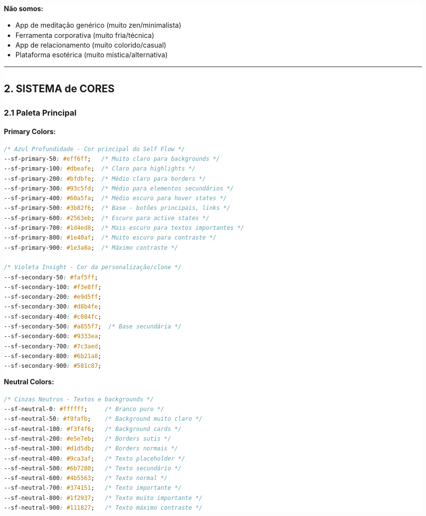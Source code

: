 **Não somos:**
- App de meditação genérico (muito zen/minimalista)
- Ferramenta corporativa (muito fria/técnica)
- App de relacionamento (muito colorido/casual)
- Plataforma esotérica (muito mística/alternativa)

---

## 2. SISTEMA de CORES

### 2.1 Paleta Principal

**Primary Colors:**

```css
/* Azul Profundidade - Cor principal do Self Flow */
--sf-primary-50: #eff6ff;   /* Muito claro para backgrounds */
--sf-primary-100: #dbeafe;  /* Claro para highlights */
--sf-primary-200: #bfdbfe;  /* Médio claro para borders */
--sf-primary-300: #93c5fd;  /* Médio para elementos secundários */
--sf-primary-400: #60a5fa;  /* Médio escuro para hover states */
--sf-primary-500: #3b82f6;  /* Base - botões principais, links */
--sf-primary-600: #2563eb;  /* Escuro para active states */
--sf-primary-700: #1d4ed8;  /* Mais escuro para textos importantes */
--sf-primary-800: #1e40af;  /* Muito escuro para contraste */
--sf-primary-900: #1e3a8a;  /* Máximo contraste */

/* Violeta Insight - Cor da personalização/clone */
--sf-secondary-50: #faf5ff;
--sf-secondary-100: #f3e8ff;
--sf-secondary-200: #e9d5ff;
--sf-secondary-300: #d8b4fe;
--sf-secondary-400: #c084fc;
--sf-secondary-500: #a855f7;  /* Base secundária */
--sf-secondary-600: #9333ea;
--sf-secondary-700: #7c3aed;
--sf-secondary-800: #6b21a8;
--sf-secondary-900: #581c87;
```

**Neutral Colors:**

```css
/* Cinzas Neutros - Textos e backgrounds */
--sf-neutral-0: #ffffff;     /* Branco puro */
--sf-neutral-50: #f9fafb;    /* Background muito claro */
--sf-neutral-100: #f3f4f6;   /* Background cards */
--sf-neutral-200: #e5e7eb;   /* Borders sutis */
--sf-neutral-300: #d1d5db;   /* Borders normais */
--sf-neutral-400: #9ca3af;   /* Texto placeholder */
--sf-neutral-500: #6b7280;   /* Texto secundário */
--sf-neutral-600: #4b5563;   /* Texto normal */
--sf-neutral-700: #374151;   /* Texto importante */
--sf-neutral-800: #1f2937;   /* Texto muito importante */
--sf-neutral-900: #111827;   /* Texto máximo contraste */
```

